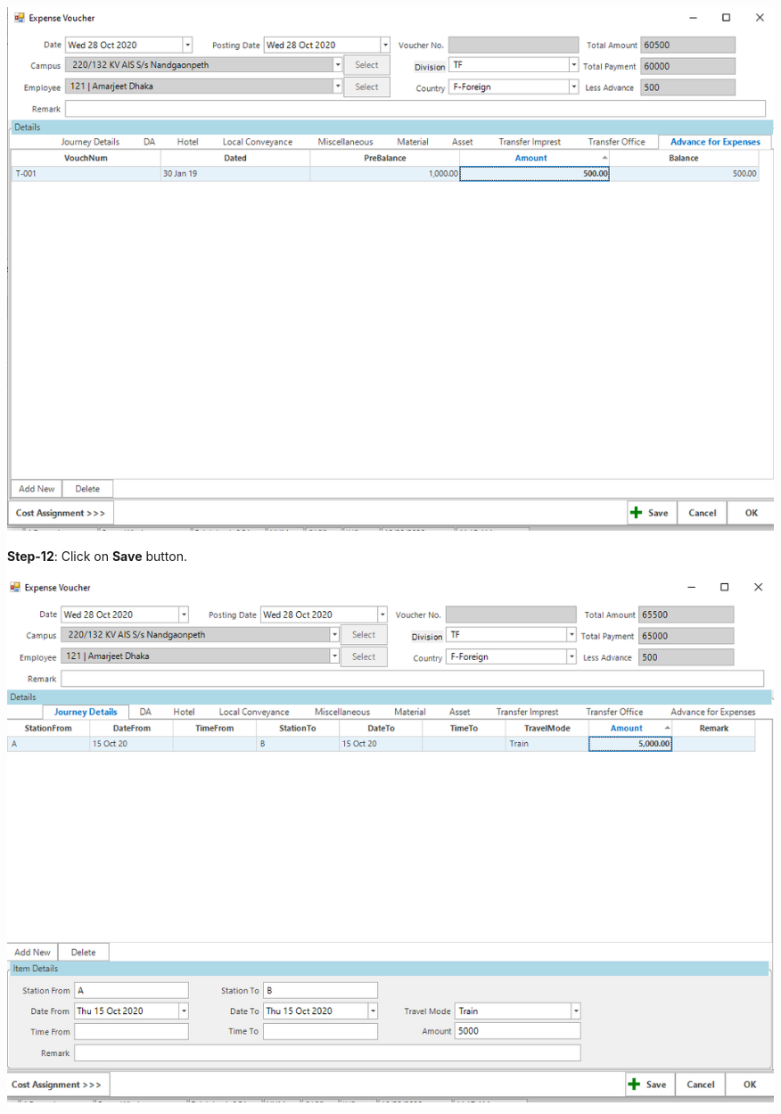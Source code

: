 ![](/images/ExpenseVoucherAdvanceForExpense.png)

**Step-12**: Click on **Save** button.

![](/images/ExpenseVoucherSave.png)